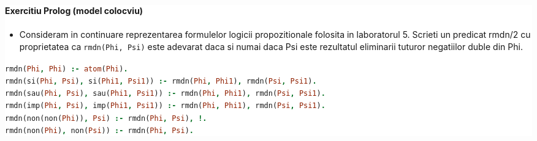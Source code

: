 ```prolog
```

#### Exercitiu Prolog (model colocviu)
- Consideram in continuare reprezentarea formulelor logicii propozitionale folosita in
laboratorul 5. Scrieti un predicat rmdn/2 cu proprietatea ca `rmdn(Phi, Psi)` este adevarat daca si
numai daca Psi este rezultatul eliminarii tuturor negatiilor duble din Phi.

```prolog
rmdn(Phi, Phi) :- atom(Phi).
rmdn(si(Phi, Psi), si(Phi1, Psi1)) :- rmdn(Phi, Phi1), rmdn(Psi, Psi1).
rmdn(sau(Phi, Psi), sau(Phi1, Psi1)) :- rmdn(Phi, Phi1), rmdn(Psi, Psi1).
rmdn(imp(Phi, Psi), imp(Phi1, Psi1)) :- rmdn(Phi, Phi1), rmdn(Psi, Psi1).
rmdn(non(non(Phi)), Psi) :- rmdn(Phi, Psi), !.
rmdn(non(Phi), non(Psi)) :- rmdn(Phi, Psi).
```
